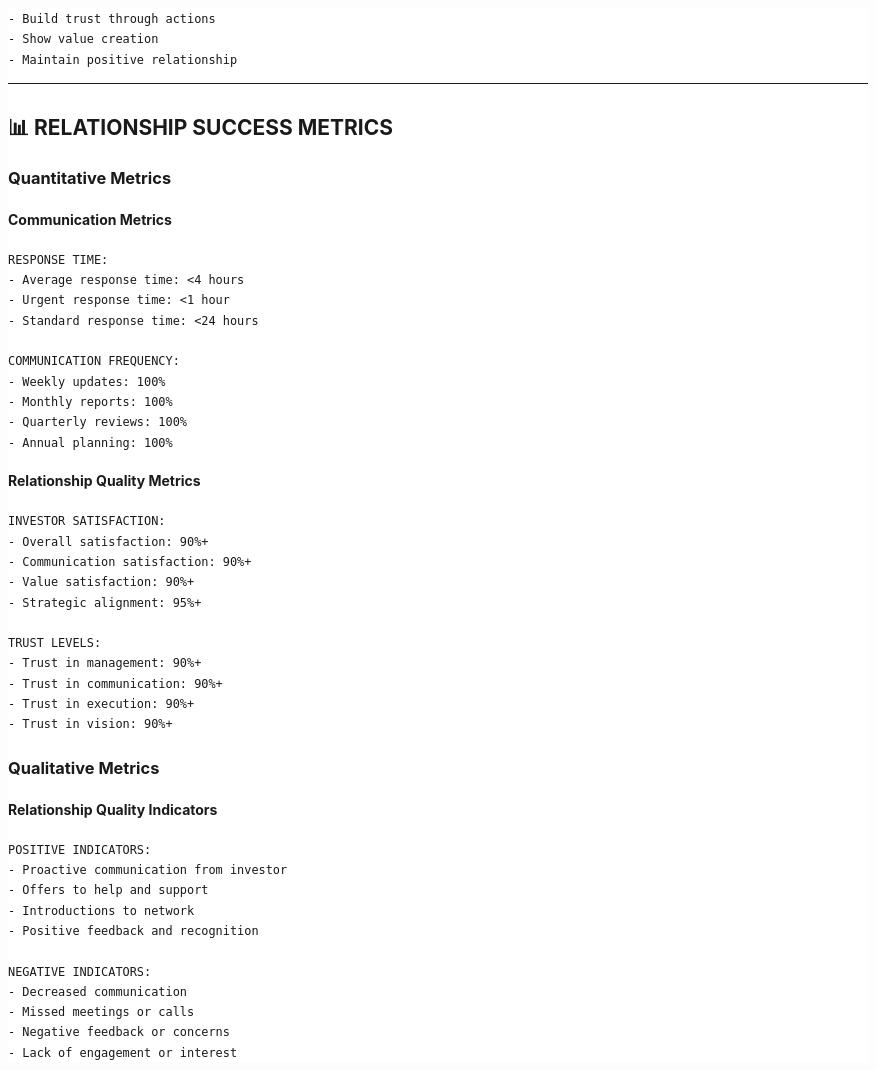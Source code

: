 ```
- Build trust through actions
- Show value creation
- Maintain positive relationship
```

---

## 📊 **RELATIONSHIP SUCCESS METRICS**

### **Quantitative Metrics**

#### **Communication Metrics**
```
RESPONSE TIME:
- Average response time: <4 hours
- Urgent response time: <1 hour
- Standard response time: <24 hours

COMMUNICATION FREQUENCY:
- Weekly updates: 100%
- Monthly reports: 100%
- Quarterly reviews: 100%
- Annual planning: 100%
```

#### **Relationship Quality Metrics**
```
INVESTOR SATISFACTION:
- Overall satisfaction: 90%+
- Communication satisfaction: 90%+
- Value satisfaction: 90%+
- Strategic alignment: 95%+

TRUST LEVELS:
- Trust in management: 90%+
- Trust in communication: 90%+
- Trust in execution: 90%+
- Trust in vision: 90%+
```

### **Qualitative Metrics**

#### **Relationship Quality Indicators**
```
POSITIVE INDICATORS:
- Proactive communication from investor
- Offers to help and support
- Introductions to network
- Positive feedback and recognition

NEGATIVE INDICATORS:
- Decreased communication
- Missed meetings or calls
- Negative feedback or concerns
- Lack of engagement or interest
```
